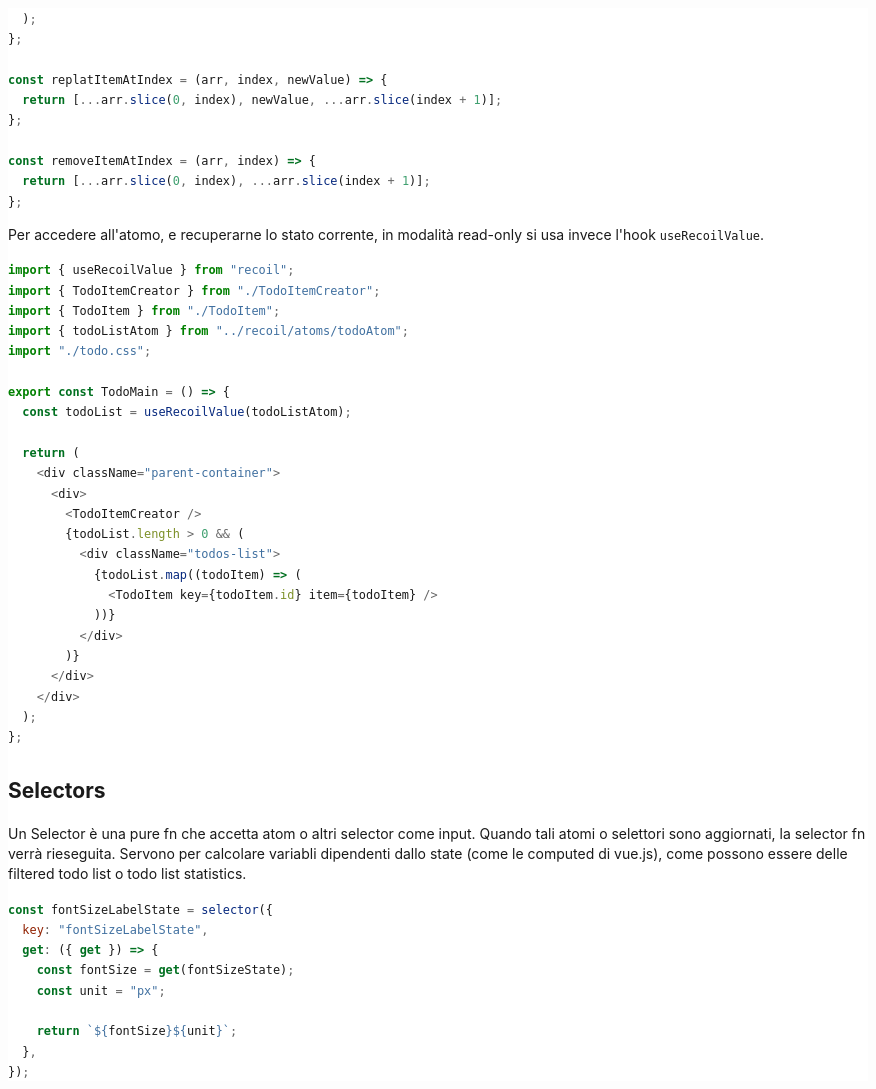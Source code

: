 ```javascript
  );
};

const replatItemAtIndex = (arr, index, newValue) => {
  return [...arr.slice(0, index), newValue, ...arr.slice(index + 1)];
};

const removeItemAtIndex = (arr, index) => {
  return [...arr.slice(0, index), ...arr.slice(index + 1)];
};
```

Per accedere all'atomo, e recuperarne lo stato corrente, in modalità read-only si usa invece l'hook `useRecoilValue`.

```javascript
import { useRecoilValue } from "recoil";
import { TodoItemCreator } from "./TodoItemCreator";
import { TodoItem } from "./TodoItem";
import { todoListAtom } from "../recoil/atoms/todoAtom";
import "./todo.css";

export const TodoMain = () => {
  const todoList = useRecoilValue(todoListAtom);

  return (
    <div className="parent-container">
      <div>
        <TodoItemCreator />
        {todoList.length > 0 && (
          <div className="todos-list">
            {todoList.map((todoItem) => (
              <TodoItem key={todoItem.id} item={todoItem} />
            ))}
          </div>
        )}
      </div>
    </div>
  );
};
```

## Selectors

Un Selector è una pure fn che accetta atom o altri selector come input. Quando tali atomi o selettori sono aggiornati, la selector fn verrà rieseguita. Servono per calcolare variabli dipendenti dallo state (come le computed di vue.js), come possono essere delle filtered todo list o todo list statistics.

```javascript
const fontSizeLabelState = selector({
  key: "fontSizeLabelState",
  get: ({ get }) => {
    const fontSize = get(fontSizeState);
    const unit = "px";

    return `${fontSize}${unit}`;
  },
});
```

